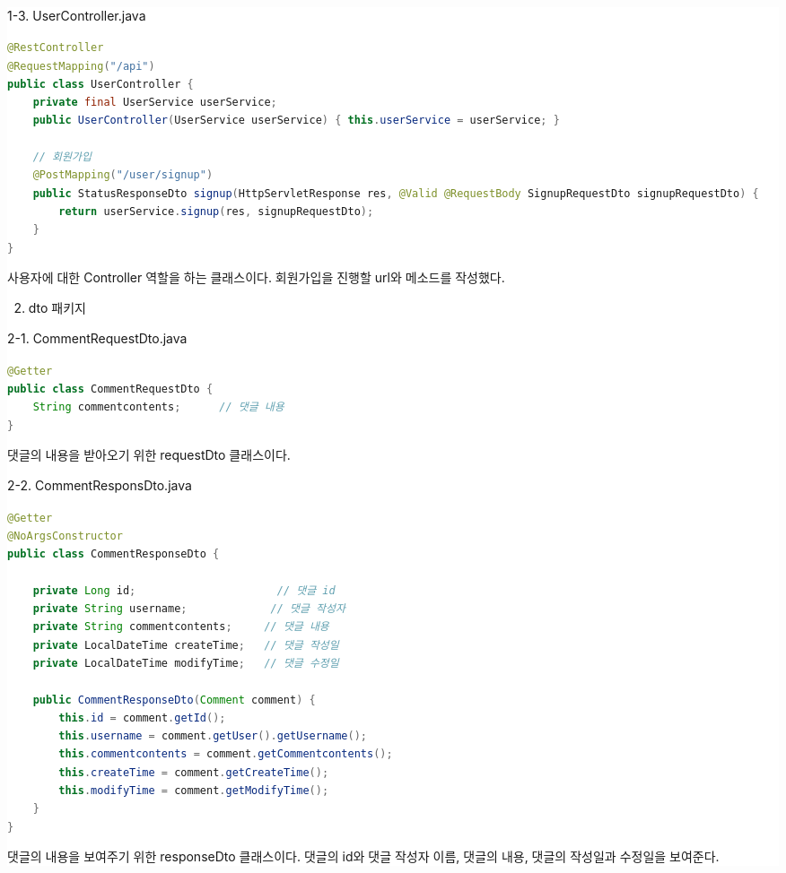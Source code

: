 
1-3. UserController.java
```java
@RestController
@RequestMapping("/api")
public class UserController {
    private final UserService userService;
    public UserController(UserService userService) { this.userService = userService; }

    // 회원가입
    @PostMapping("/user/signup")
    public StatusResponseDto signup(HttpServletResponse res, @Valid @RequestBody SignupRequestDto signupRequestDto) {
        return userService.signup(res, signupRequestDto);
    }
}
```
사용자에 대한 Controller 역할을 하는 클래스이다.
회원가입을 진행할 url와 메소드를 작성했다.

2. dto 패키지
   
2-1. CommentRequestDto.java
```java
@Getter
public class CommentRequestDto {
    String commentcontents;      // 댓글 내용
}
```
댓글의 내용을 받아오기 위한 requestDto 클래스이다.

2-2. CommentResponsDto.java
```java
@Getter
@NoArgsConstructor
public class CommentResponseDto {

    private Long id;                      // 댓글 id
    private String username;             // 댓글 작성자
    private String commentcontents;     // 댓글 내용
    private LocalDateTime createTime;   // 댓글 작성일
    private LocalDateTime modifyTime;   // 댓글 수정일

    public CommentResponseDto(Comment comment) {
        this.id = comment.getId();
        this.username = comment.getUser().getUsername();
        this.commentcontents = comment.getCommentcontents();
        this.createTime = comment.getCreateTime();
        this.modifyTime = comment.getModifyTime();
    }
}
```
댓글의 내용을 보여주기 위한 responseDto 클래스이다.
댓글의 id와 댓글 작성자 이름, 댓글의 내용, 댓글의 작성일과 수정일을 보여준다.
